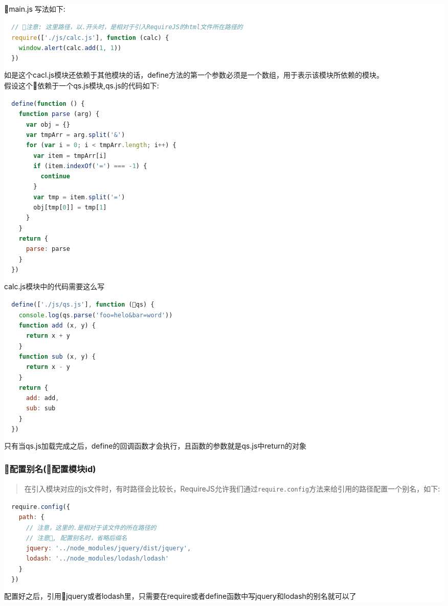   main.js 写法如下:  
  ```js
    // 注意: 这里路径，以.开头时，是相对于引入RequireJS的html文件所在路径的
    require(['./js/calc.js'], function (calc) {
      window.alert(calc.add(1, 1))
    })
  ```
  如是这个cacl.js模块还依赖于其他模块的话，define方法的第一个参数必须是一个数组，用于表示该模块所依赖的模块。  
  假设这个依赖于一个qs.js模块,qs.js的代码如下:  
  ```js
    define(function () {
      function parse (arg) {
        var obj = {}
        var tmpArr = arg.split('&')
        for (var i = 0; i < tmpArr.length; i++) {
          var item = tmpArr[i]
          if (item.indexOf('=') === -1) {
            continue
          }
          var tmp = item.split('=')
          obj[tmp[0]] = tmp[1]
        }
      }
      return {
        parse: parse
      }
    })
  ```
  calc.js模块中的代码需要这么写  
  ```js
    define(['./js/qs.js'], function (qs) {
      console.log(qs.parse('foo=helo&bar=word'))
      function add (x, y) {
        return x + y
      }
      function sub (x, y) {
        return x - y
      }
      return {
        add: add,
        sub: sub
      }
    })
  ```
  只有当qs.js加载完成之后，define的回调函数才会执行，且函数的参数就是qs.js中return的对象

### 配置别名(配置模块id)
  > 在引入模块对应的js文件时，有时路径会比较长，RequireJS允许我们通过`require.config`方法来给引用的路径配置一个别名，如下:  
  ```js
    require.config({
      path: {
        // 注意，这里的.是相对于该文件的所在路径的
        // 注意, 配置别名时，省略后缀名
        jquery: '../node_modules/jquery/dist/jquery', 
        lodash: '../node_modules/lodash/lodash'
      }
    })
  ```
  配置好之后，引用jquery或者lodash里，只需要在require或者define函数中写jquery和lodash的别名就可以了
